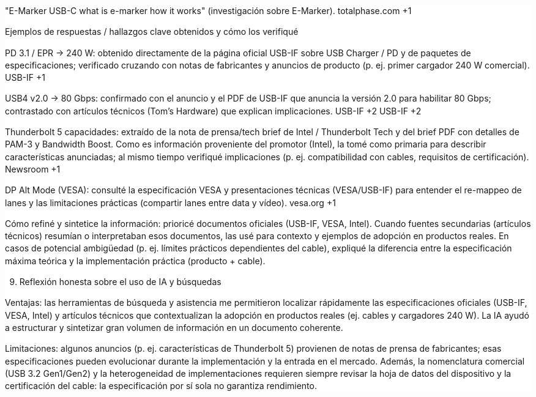 "E-Marker USB-C what is e-marker how it works" (investigación sobre E-Marker). 
totalphase.com
+1

Ejemplos de respuestas / hallazgos clave obtenidos y cómo los verifiqué

PD 3.1 / EPR → 240 W: obtenido directamente de la página oficial USB-IF sobre USB Charger / PD y de paquetes de especificaciones; 
verificado cruzando con notas de fabricantes y anuncios de producto (p. ej. primer cargador 240 W comercial). 
USB-IF
+1

USB4 v2.0 → 80 Gbps: confirmado con el anuncio y el PDF de USB-IF que anuncia la versión 2.0 para habilitar 80 Gbps; contrastado con artículos 
técnicos (Tom’s Hardware) que explican implicaciones. 
USB-IF
+2
USB-IF
+2

Thunderbolt 5 capacidades: extraído de la nota de prensa/tech brief de Intel / Thunderbolt Tech y del brief PDF con detalles de PAM-3 y 
Bandwidth Boost. Como es información proveniente del promotor (Intel), la tomé como primaria para describir características anunciadas; al mismo tiempo
 verifiqué implicaciones (p. ej. compatibilidad con cables, requisitos de certificación). 
Newsroom
+1

DP Alt Mode (VESA): consulté la especificación VESA y presentaciones técnicas (VESA/USB-IF) para entender el re-mappeo de lanes y las limitaciones prácticas
 (compartir lanes entre data y vídeo). 
vesa.org
+1

Cómo refiné y sintetice la información: prioricé documentos oficiales (USB-IF, VESA, Intel). 
Cuando fuentes secundarias (artículos técnicos) resumían 
o interpretaban esos documentos, las usé para contexto y ejemplos de adopción en productos reales. 
En casos de potencial ambigüedad
 (p. ej. límites prácticos dependientes del cable), expliqué la diferencia entre la 
 especificación máxima teórica y la implementación práctica (producto + cable).

9. Reflexión honesta sobre el uso de IA y búsquedas

Ventajas: las herramientas de búsqueda y asistencia me permitieron localizar
rápidamente las especificaciones oficiales (USB-IF, VESA, Intel) y 
artículos técnicos que contextualizan la adopción en productos reales 
(ej. cables y cargadores 240 W). La IA ayudó a estructurar y sintetizar
 gran volumen de información en un documento coherente.

Limitaciones: algunos anuncios (p. ej. características de Thunderbolt 5) 
provienen de notas de prensa de fabricantes; esas especificaciones
 pueden evolucionar durante la implementación y la entrada en el mercado. 
 Además, la nomenclatura comercial (USB 3.2 Gen1/Gen2) y la heterogeneidad 
de implementaciones requieren siempre revisar la hoja de datos del dispositivo 
y la certificación del cable: la especificación por sí sola no garantiza rendimiento.
